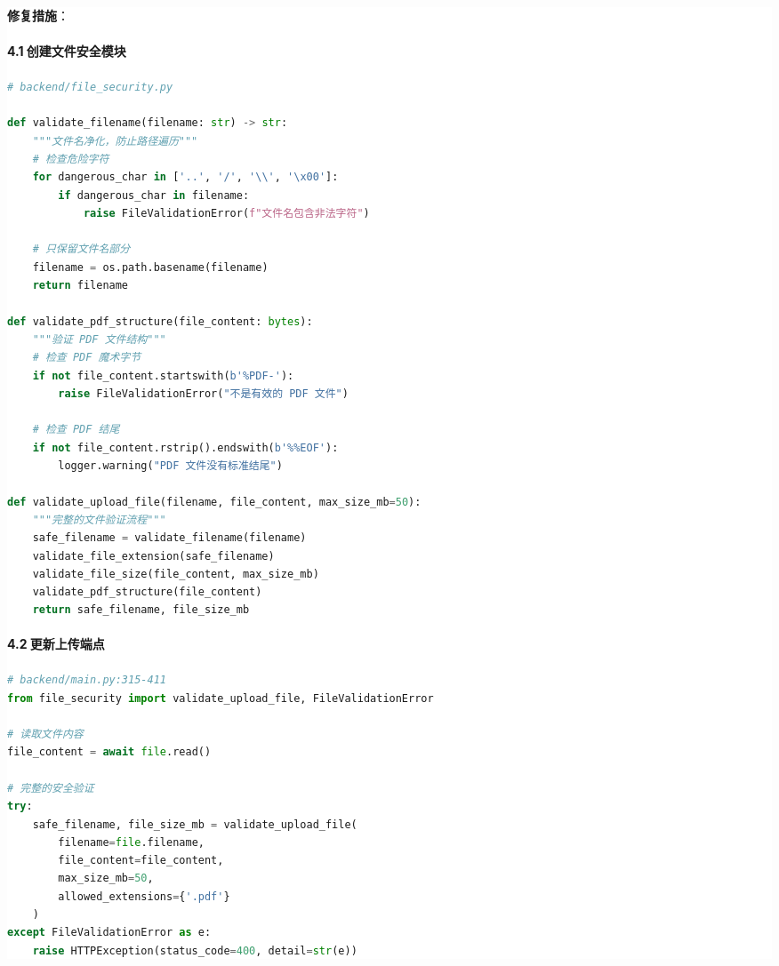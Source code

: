 **修复措施**：

#### 4.1 创建文件安全模块
```python
# backend/file_security.py

def validate_filename(filename: str) -> str:
    """文件名净化，防止路径遍历"""
    # 检查危险字符
    for dangerous_char in ['..', '/', '\\', '\x00']:
        if dangerous_char in filename:
            raise FileValidationError(f"文件名包含非法字符")

    # 只保留文件名部分
    filename = os.path.basename(filename)
    return filename

def validate_pdf_structure(file_content: bytes):
    """验证 PDF 文件结构"""
    # 检查 PDF 魔术字节
    if not file_content.startswith(b'%PDF-'):
        raise FileValidationError("不是有效的 PDF 文件")

    # 检查 PDF 结尾
    if not file_content.rstrip().endswith(b'%%EOF'):
        logger.warning("PDF 文件没有标准结尾")

def validate_upload_file(filename, file_content, max_size_mb=50):
    """完整的文件验证流程"""
    safe_filename = validate_filename(filename)
    validate_file_extension(safe_filename)
    validate_file_size(file_content, max_size_mb)
    validate_pdf_structure(file_content)
    return safe_filename, file_size_mb
```

#### 4.2 更新上传端点
```python
# backend/main.py:315-411
from file_security import validate_upload_file, FileValidationError

# 读取文件内容
file_content = await file.read()

# 完整的安全验证
try:
    safe_filename, file_size_mb = validate_upload_file(
        filename=file.filename,
        file_content=file_content,
        max_size_mb=50,
        allowed_extensions={'.pdf'}
    )
except FileValidationError as e:
    raise HTTPException(status_code=400, detail=str(e))
```
